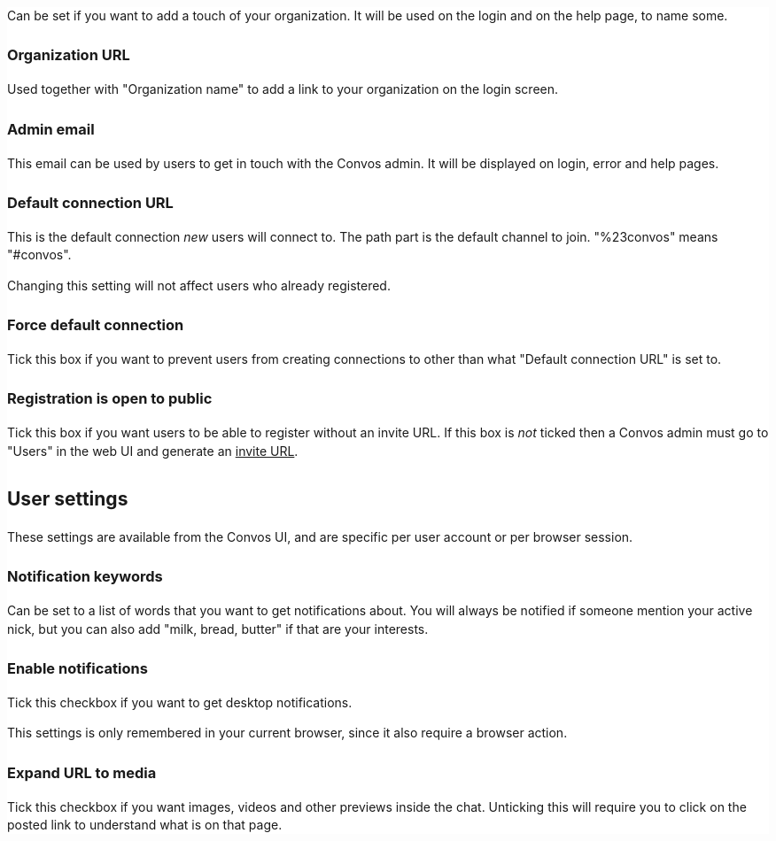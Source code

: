 Can be set if you want to add a touch of your organization. It will be used on
the login and on the help page, to name some.

### Organization URL

Used together with "Organization name" to add a link to your organization on
the login screen.

### Admin email

This email can be used by users to get in touch with the Convos admin. It will
be displayed on login, error and help pages.

### Default connection URL

This is the default connection *new* users will connect to. The path part is
the default channel to join. "%23convos" means "#convos".

Changing this setting will not affect users who already registered.

### Force default connection

Tick this box if you want to prevent users from creating connections to other
than what "Default connection URL" is set to.

### Registration is open to public

Tick this box if you want users to be able to register without an invite URL.
If this box is *not* ticked then a Convos admin must go to "Users" in the web
UI and generate an [invite URL](/blog/2019/11/24/convos-one-point-two).

## User settings

These settings are available from the Convos UI, and are specific per user
account or per browser session.

### Notification keywords

Can be set to a list of words that you want to get notifications about. You
will always be notified if someone mention your active nick, but you can also
add "milk, bread, butter" if that are your interests.

### Enable notifications

Tick this checkbox if you want to get desktop notifications.

This settings is only remembered in your current browser, since it also require
a browser action.

### Expand URL to media

Tick this checkbox if you want images, videos and other previews inside the
chat. Unticking this will require you to click on the posted link to understand
what is on that page.
